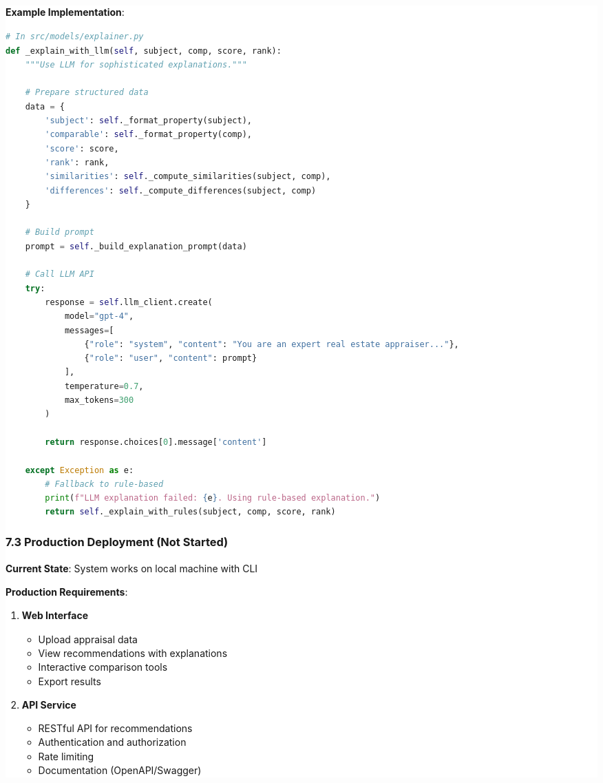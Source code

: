 **Example Implementation**:
```python
# In src/models/explainer.py
def _explain_with_llm(self, subject, comp, score, rank):
    """Use LLM for sophisticated explanations."""

    # Prepare structured data
    data = {
        'subject': self._format_property(subject),
        'comparable': self._format_property(comp),
        'score': score,
        'rank': rank,
        'similarities': self._compute_similarities(subject, comp),
        'differences': self._compute_differences(subject, comp)
    }

    # Build prompt
    prompt = self._build_explanation_prompt(data)

    # Call LLM API
    try:
        response = self.llm_client.create(
            model="gpt-4",
            messages=[
                {"role": "system", "content": "You are an expert real estate appraiser..."},
                {"role": "user", "content": prompt}
            ],
            temperature=0.7,
            max_tokens=300
        )

        return response.choices[0].message['content']

    except Exception as e:
        # Fallback to rule-based
        print(f"LLM explanation failed: {e}. Using rule-based explanation.")
        return self._explain_with_rules(subject, comp, score, rank)
```

### 7.3 Production Deployment (Not Started)

**Current State**: System works on local machine with CLI

**Production Requirements**:
1. **Web Interface**
   - Upload appraisal data
   - View recommendations with explanations
   - Interactive comparison tools
   - Export results

2. **API Service**
   - RESTful API for recommendations
   - Authentication and authorization
   - Rate limiting
   - Documentation (OpenAPI/Swagger)
